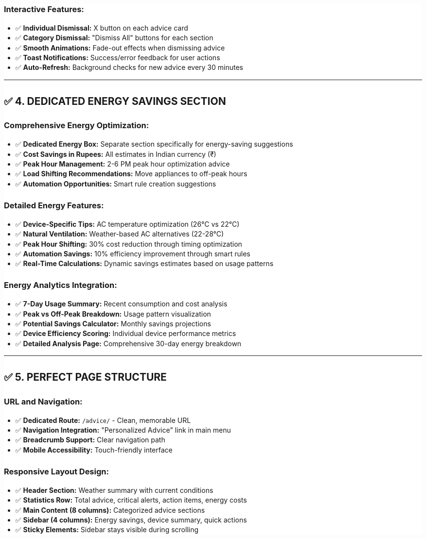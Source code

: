 ### **Interactive Features:**
- ✅ **Individual Dismissal:** X button on each advice card
- ✅ **Category Dismissal:** "Dismiss All" buttons for each section
- ✅ **Smooth Animations:** Fade-out effects when dismissing advice
- ✅ **Toast Notifications:** Success/error feedback for user actions
- ✅ **Auto-Refresh:** Background checks for new advice every 30 minutes

---

## ✅ **4. DEDICATED ENERGY SAVINGS SECTION**

### **Comprehensive Energy Optimization:**
- ✅ **Dedicated Energy Box:** Separate section specifically for energy-saving suggestions
- ✅ **Cost Savings in Rupees:** All estimates in Indian currency (₹)
- ✅ **Peak Hour Management:** 2-6 PM peak hour optimization advice
- ✅ **Load Shifting Recommendations:** Move appliances to off-peak hours
- ✅ **Automation Opportunities:** Smart rule creation suggestions

### **Detailed Energy Features:**
- ✅ **Device-Specific Tips:** AC temperature optimization (26°C vs 22°C)
- ✅ **Natural Ventilation:** Weather-based AC alternatives (22-28°C)
- ✅ **Peak Hour Shifting:** 30% cost reduction through timing optimization
- ✅ **Automation Savings:** 10% efficiency improvement through smart rules
- ✅ **Real-Time Calculations:** Dynamic savings estimates based on usage patterns

### **Energy Analytics Integration:**
- ✅ **7-Day Usage Summary:** Recent consumption and cost analysis
- ✅ **Peak vs Off-Peak Breakdown:** Usage pattern visualization
- ✅ **Potential Savings Calculator:** Monthly savings projections
- ✅ **Device Efficiency Scoring:** Individual device performance metrics
- ✅ **Detailed Analysis Page:** Comprehensive 30-day energy breakdown

---

## ✅ **5. PERFECT PAGE STRUCTURE**

### **URL and Navigation:**
- ✅ **Dedicated Route:** `/advice/` - Clean, memorable URL
- ✅ **Navigation Integration:** "Personalized Advice" link in main menu
- ✅ **Breadcrumb Support:** Clear navigation path
- ✅ **Mobile Accessibility:** Touch-friendly interface

### **Responsive Layout Design:**
- ✅ **Header Section:** Weather summary with current conditions
- ✅ **Statistics Row:** Total advice, critical alerts, action items, energy costs
- ✅ **Main Content (8 columns):** Categorized advice sections
- ✅ **Sidebar (4 columns):** Energy savings, device summary, quick actions
- ✅ **Sticky Elements:** Sidebar stays visible during scrolling
